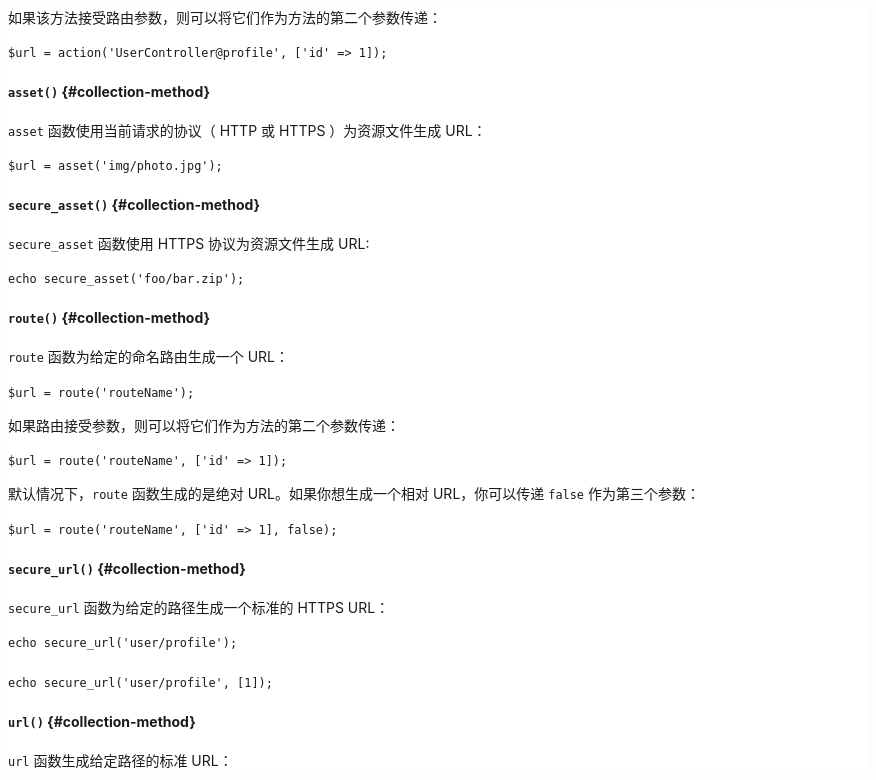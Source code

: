 如果该方法接受路由参数，则可以将它们作为方法的第二个参数传递：

````
$url = action('UserController@profile', ['id' => 1]);
````

<a name="method-asset"></a>
#### `asset()` {#collection-method}

`asset` 函数使用当前请求的协议（ HTTP 或 HTTPS ）为资源文件生成 URL：

````
$url = asset('img/photo.jpg');
````

<a name="method-secure-asset"></a>
#### `secure_asset()` {#collection-method}

`secure_asset` 函数使用 HTTPS 协议为资源文件生成 URL:

````
echo secure_asset('foo/bar.zip');
````

<a name="method-route"></a>
#### `route()` {#collection-method}

`route` 函数为给定的命名路由生成一个 URL：

````
$url = route('routeName');
````

如果路由接受参数，则可以将它们作为方法的第二个参数传递：

````
$url = route('routeName', ['id' => 1]);
````

默认情况下，`route` 函数生成的是绝对 URL。如果你想生成一个相对 URL，你可以传递 `false` 作为第三个参数：

````
$url = route('routeName', ['id' => 1], false);
````

<a name="method-secure-url"></a>
#### `secure_url()` {#collection-method}

`secure_url` 函数为给定的路径生成一个标准的 HTTPS URL：

````
echo secure_url('user/profile');

echo secure_url('user/profile', [1]);
````

<a name="method-url"></a>
#### `url()` {#collection-method}

`url` 函数生成给定路径的标准 URL：
